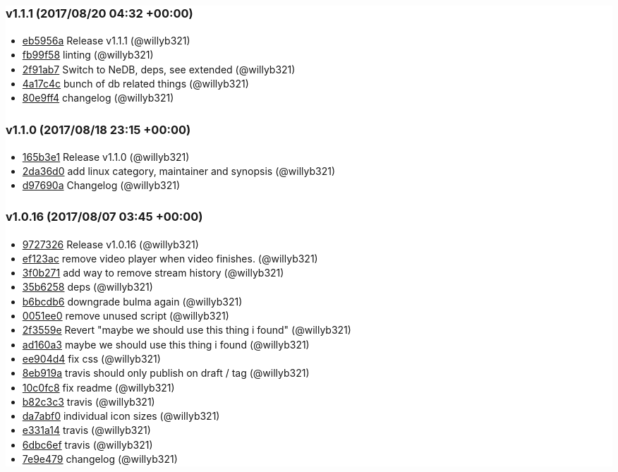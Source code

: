 ### v1.1.1 (2017/08/20 04:32 +00:00)
- [eb5956a](https://github.com/willyb321/media_mate/commit/eb5956aeaa0ade68cc841e18e8832c5bdf6dd61b) Release v1.1.1 (@willyb321)
- [fb99f58](https://github.com/willyb321/media_mate/commit/fb99f58d17a408b15d2876bb289d23cfc53db720) linting (@willyb321)
- [2f91ab7](https://github.com/willyb321/media_mate/commit/2f91ab759a110955d9fa5c8b265c90948d6bde40) Switch to NeDB, deps, see extended (@willyb321)
- [4a17c4c](https://github.com/willyb321/media_mate/commit/4a17c4c061b4716409a45b5d8e680faf8332a975) bunch of db related things (@willyb321)
- [80e9ff4](https://github.com/willyb321/media_mate/commit/80e9ff417fd7ef44326c4dee50a8044668a4826c) changelog (@willyb321)

### v1.1.0 (2017/08/18 23:15 +00:00)
- [165b3e1](https://github.com/willyb321/media_mate/commit/165b3e16bd779ba33e0b77c71fd6afd3e692c670) Release v1.1.0 (@willyb321)
- [2da36d0](https://github.com/willyb321/media_mate/commit/2da36d06a6a52e5ca7af7e528d34611610ec0951) add linux category, maintainer and synopsis (@willyb321)
- [d97690a](https://github.com/willyb321/media_mate/commit/d97690a4c484e713dd4431700ebbb8861ad78975) Changelog (@willyb321)

### v1.0.16 (2017/08/07 03:45 +00:00)
- [9727326](https://github.com/willyb321/media_mate/commit/9727326b062a603a1ca8af9f4a1dce352bb75ad9) Release v1.0.16 (@willyb321)
- [ef123ac](https://github.com/willyb321/media_mate/commit/ef123ac5172e7d12e978ecd55abd78b144d5611a) remove video player when video finishes. (@willyb321)
- [3f0b271](https://github.com/willyb321/media_mate/commit/3f0b271b09c85802df01c5b5f5c8c75f8f67dc67) add way to remove stream history (@willyb321)
- [35b6258](https://github.com/willyb321/media_mate/commit/35b6258a00bb87f24de64bc4692d39d04d17ed80) deps (@willyb321)
- [b6bcdb6](https://github.com/willyb321/media_mate/commit/b6bcdb61229f10d2737cf21e35895b0432206b9a) downgrade bulma again (@willyb321)
- [0051ee0](https://github.com/willyb321/media_mate/commit/0051ee0b11de1845d7218c200502b68fee74609e) remove unused script (@willyb321)
- [2f3559e](https://github.com/willyb321/media_mate/commit/2f3559e81395b81d8e77231a4f8f318beb633239) Revert "maybe we should use this thing i found" (@willyb321)
- [ad160a3](https://github.com/willyb321/media_mate/commit/ad160a3dc23ec0f9d5e3cb90172c6dcb60419bd4) maybe we should use this thing i found (@willyb321)
- [ee904d4](https://github.com/willyb321/media_mate/commit/ee904d400672a023362fc6bf355656fa89160250) fix css (@willyb321)
- [8eb919a](https://github.com/willyb321/media_mate/commit/8eb919a57762ff9d6bb16fbd35c9095d1588324a) travis should only publish on draft / tag (@willyb321)
- [10c0fc8](https://github.com/willyb321/media_mate/commit/10c0fc85e23e11c1438f44136529225fbc4ca9ce) fix readme (@willyb321)
- [b82c3c3](https://github.com/willyb321/media_mate/commit/b82c3c329e59549f3384150455a30b354dc95708) travis (@willyb321)
- [da7abf0](https://github.com/willyb321/media_mate/commit/da7abf0a74e0487ab1e371d0577b949d2f45fc7d) individual icon sizes (@willyb321)
- [e331a14](https://github.com/willyb321/media_mate/commit/e331a14df0565ff3d45c7092b84722723a225d0b) travis (@willyb321)
- [6dbc6ef](https://github.com/willyb321/media_mate/commit/6dbc6ef996c08d05337a74dc0e8c454df4cd3ba0) travis (@willyb321)
- [7e9e479](https://github.com/willyb321/media_mate/commit/7e9e479c0c4365399714c45c941cb9a96cad28a5) changelog (@willyb321)
